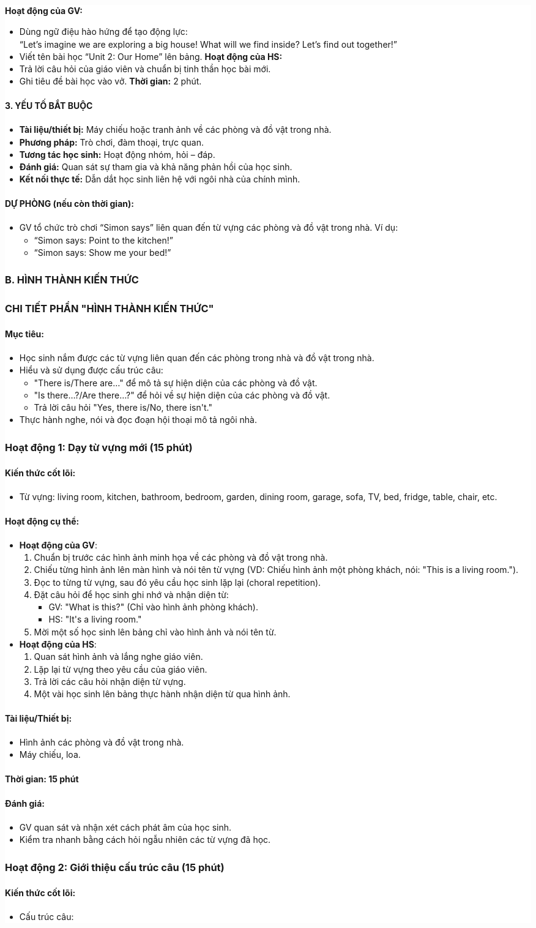 **Hoạt động của GV:**
- Dùng ngữ điệu hào hứng để tạo động lực:  
  “Let’s imagine we are exploring a big house! What will we find inside? Let’s find out together!”
- Viết tên bài học “Unit 2: Our Home” lên bảng.
**Hoạt động của HS:**
- Trả lời câu hỏi của giáo viên và chuẩn bị tinh thần học bài mới.  
- Ghi tiêu đề bài học vào vở.
**Thời gian:** 2 phút.
#### 3. YẾU TỐ BẮT BUỘC
- **Tài liệu/thiết bị:** Máy chiếu hoặc tranh ảnh về các phòng và đồ vật trong nhà.
- **Phương pháp:** Trò chơi, đàm thoại, trực quan.
- **Tương tác học sinh:** Hoạt động nhóm, hỏi – đáp.
- **Đánh giá:** Quan sát sự tham gia và khả năng phản hồi của học sinh.
- **Kết nối thực tế:** Dẫn dắt học sinh liên hệ với ngôi nhà của chính mình.
#### DỰ PHÒNG (nếu còn thời gian):
- GV tổ chức trò chơi “Simon says” liên quan đến từ vựng các phòng và đồ vật trong nhà. Ví dụ:  
  + “Simon says: Point to the kitchen!”  
  + “Simon says: Show me your bed!”

### B. HÌNH THÀNH KIẾN THỨC

### CHI TIẾT PHẦN "HÌNH THÀNH KIẾN THỨC"
#### **Mục tiêu**:  
- Học sinh nắm được các từ vựng liên quan đến các phòng trong nhà và đồ vật trong nhà.  
- Hiểu và sử dụng được cấu trúc câu:  
  + "There is/There are…" để mô tả sự hiện diện của các phòng và đồ vật.  
  + "Is there…?/Are there…?" để hỏi về sự hiện diện của các phòng và đồ vật.  
  + Trả lời câu hỏi "Yes, there is/No, there isn't."  
- Thực hành nghe, nói và đọc đoạn hội thoại mô tả ngôi nhà.  
### **Hoạt động 1: Dạy từ vựng mới (15 phút)**  
#### **Kiến thức cốt lõi**:  
- Từ vựng: living room, kitchen, bathroom, bedroom, garden, dining room, garage, sofa, TV, bed, fridge, table, chair, etc.  
#### **Hoạt động cụ thể**:  
- **Hoạt động của GV**:  
  1. Chuẩn bị trước các hình ảnh minh họa về các phòng và đồ vật trong nhà.  
  2. Chiếu từng hình ảnh lên màn hình và nói tên từ vựng (VD: Chiếu hình ảnh một phòng khách, nói: "This is a living room.").  
  3. Đọc to từng từ vựng, sau đó yêu cầu học sinh lặp lại (choral repetition).  
  4. Đặt câu hỏi để học sinh ghi nhớ và nhận diện từ:  
     - GV: "What is this?" (Chỉ vào hình ảnh phòng khách).  
     - HS: "It's a living room."  
  5. Mời một số học sinh lên bảng chỉ vào hình ảnh và nói tên từ.  
- **Hoạt động của HS**:  
  1. Quan sát hình ảnh và lắng nghe giáo viên.  
  2. Lặp lại từ vựng theo yêu cầu của giáo viên.  
  3. Trả lời các câu hỏi nhận diện từ vựng.  
  4. Một vài học sinh lên bảng thực hành nhận diện từ qua hình ảnh.  
#### **Tài liệu/Thiết bị**:  
- Hình ảnh các phòng và đồ vật trong nhà.  
- Máy chiếu, loa.  
#### **Thời gian**: 15 phút  
#### **Đánh giá**:  
- GV quan sát và nhận xét cách phát âm của học sinh.  
- Kiểm tra nhanh bằng cách hỏi ngẫu nhiên các từ vựng đã học.  
### **Hoạt động 2: Giới thiệu cấu trúc câu (15 phút)**  
#### **Kiến thức cốt lõi**:  
- Cấu trúc câu:  